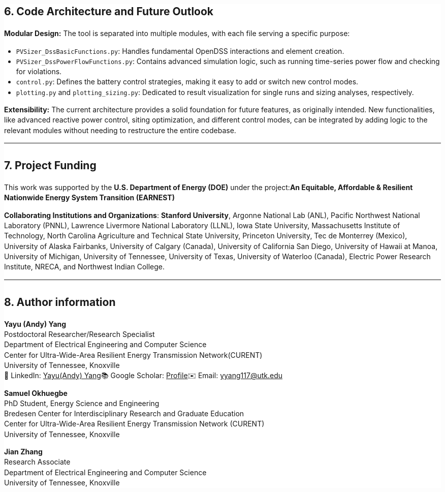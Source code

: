 
## 6. Code Architecture and Future Outlook

**Modular Design:** The tool is separated into multiple modules, with each file serving a specific purpose:

- `PVSizer_DssBasicFunctions.py`: Handles fundamental OpenDSS interactions and element creation.
- `PVSizer_DssPowerFlowFunctions.py`: Contains advanced simulation logic, such as running time-series power flow and checking for violations.
- `control.py`: Defines the battery control strategies, making it easy to add or switch new control modes.
- `plotting.py` and `plotting_sizing.py`: Dedicated to result visualization for single runs and sizing analyses, respectively.

**Extensibility:** The current architecture provides a solid foundation for future features, as originally intended. New functionalities, like advanced reactive power control, siting optimization, and different control modes, can be integrated by adding logic to the relevant modules without needing to restructure the entire codebase.

---

## 7. Project Funding

This work was supported by the **U.S. Department of Energy (DOE)** under the project:**An Equitable, Affordable & Resilient Nationwide Energy System Transition (EARNEST)**  

**Collaborating Institutions and Organizations**: **Stanford University**, Argonne National Lab (ANL), Pacific Northwest National Laboratory (PNNL), Lawrence Livermore National Laboratory (LLNL), Iowa State University, Massachusetts Institute of Technology, North Carolina Agriculture and Technical State University, Princeton University, Tec de Monterrey (Mexico), University of Alaska Fairbanks, University of Calgary (Canada), University of California San Diego, University of Hawaii at Manoa, University of Michigan, University of Tennessee, University of Texas, University of Waterloo (Canada), Electric Power Research Institute, NRECA, and Northwest Indian College. 

---

## 8. Author information

**Yayu (Andy) Yang**<br>
Postdoctoral Researcher/Research Specialist<br>
Department of Electrical Engineering and Computer Science<br>
Center for Ultra-Wide-Area Resilient Energy Transmission Network(CURENT)<br>
University of Tennessee, Knoxville<br>
📎 LinkedIn: [Yayu(Andy) Yang](https://www.linkedin.com/in/yayu-andy-yang-279991117/)📚 Google Scholar: [Profile](https://scholar.google.com/citations?user=ZJegz88AAAAJ)✉️ Email: yyang117@utk.edu

**Samuel Okhuegbe**<br>
PhD Student, Energy Science and Engineering<br>
Bredesen Center for Interdisciplinary Research and Graduate Education<br>
Center for Ultra-Wide-Area Resilient Energy Transmission Network (CURENT)<br>
University of Tennessee, Knoxville

**Jian Zhang**<br> 
Research Associate<br>
Department of Electrical Engineering and Computer Science  <br>
University of Tennessee, Knoxville
